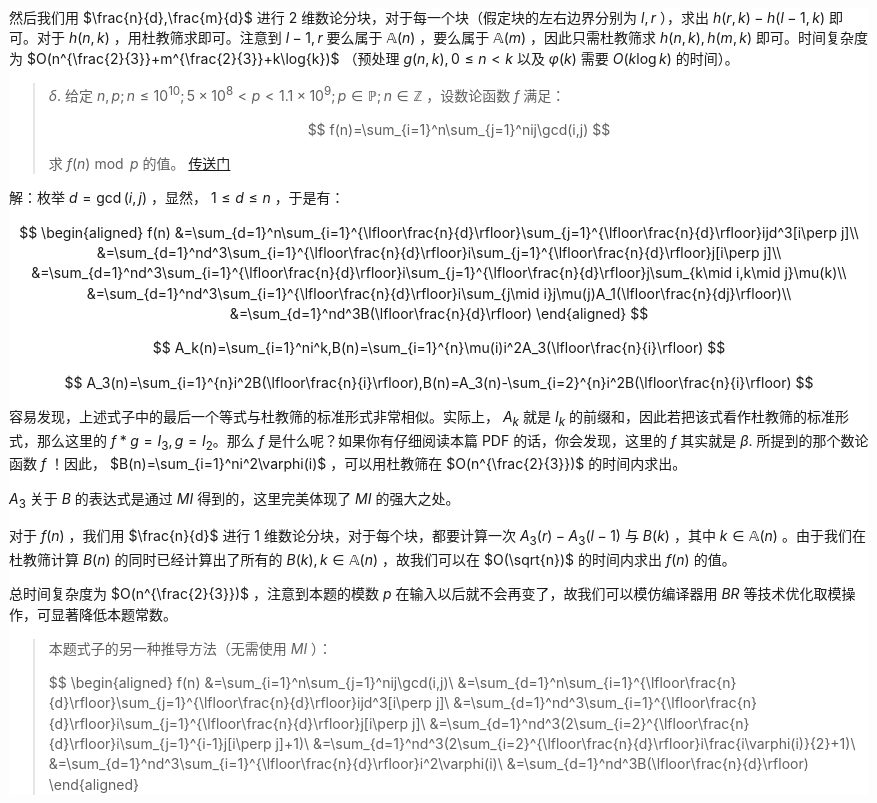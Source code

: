 然后我们用 $\frac{n}{d},\frac{m}{d}$ 进行 $2$ 维数论分块，对于每一个块（假定块的左右边界分别为 $l,r$ ），求出 $h(r,k)-h(l-1,k)$ 即可。对于 $h(n,k)$ ，用杜教筛求即可。注意到 $l-1,r$ 要么属于 $\mathbb{A}(n)$ ，要么属于 $\mathbb{A}(m)$ ，因此只需杜教筛求 $h(n,k),h(m,k)$ 即可。时间复杂度为 $O(n^{\frac{2}{3}}+m^{\frac{2}{3}}+k\log{k})$ （预处理 $g(n,k),0\le n < k$ 以及 $\varphi(k)$ 需要 $O(k\log{k})$ 的时间）。

>$\delta.$ 给定 $n,p;n\le 10^{10};5\times 10^8 < p < 1.1\times 10^9;p\in\mathbb{P};n\in\mathbb{Z}$ ，设数论函数 $f$ 满足：
>
>$$
>f(n)=\sum_{i=1}^n\sum_{j=1}^nij\gcd(i,j)
>$$
>
>求 $f(n)\bmod p$ 的值。
>[传送门](https://www.luogu.com.cn/problem/P3768)

解：枚举 $d=\gcd(i,j)$ ，显然， $1\le d\le n$ ，于是有：

$$
\begin{aligned}
    f(n)
    &=\sum_{d=1}^n\sum_{i=1}^{\lfloor\frac{n}{d}\rfloor}\sum_{j=1}^{\lfloor\frac{n}{d}\rfloor}ijd^3[i\perp j]\\
    &=\sum_{d=1}^nd^3\sum_{i=1}^{\lfloor\frac{n}{d}\rfloor}i\sum_{j=1}^{\lfloor\frac{n}{d}\rfloor}j[i\perp j]\\
    &=\sum_{d=1}^nd^3\sum_{i=1}^{\lfloor\frac{n}{d}\rfloor}i\sum_{j=1}^{\lfloor\frac{n}{d}\rfloor}j\sum_{k\mid i,k\mid j}\mu(k)\\
    &=\sum_{d=1}^nd^3\sum_{i=1}^{\lfloor\frac{n}{d}\rfloor}i\sum_{j\mid i}j\mu(j)A_1(\lfloor\frac{n}{dj}\rfloor)\\
    &=\sum_{d=1}^nd^3B(\lfloor\frac{n}{d}\rfloor)
\end{aligned}
$$

$$
A_k(n)=\sum_{i=1}^ni^k,B(n)=\sum_{i=1}^{n}\mu(i)i^2A_3(\lfloor\frac{n}{i}\rfloor)
$$

$$
A_3(n)=\sum_{i=1}^{n}i^2B(\lfloor\frac{n}{i}\rfloor),B(n)=A_3(n)-\sum_{i=2}^{n}i^2B(\lfloor\frac{n}{i}\rfloor)
$$

容易发现，上述式子中的最后一个等式与杜教筛的标准形式非常相似。实际上， $A_k$ 就是 $I_k$ 的前缀和，因此若把该式看作杜教筛的标准形式，那么这里的 $f\ast g=I_3,g=I_2$。那么 $f$ 是什么呢？如果你有仔细阅读本篇 $\text{PDF}$ 的话，你会发现，这里的 $f$ 其实就是 $\beta.$ 所提到的那个数论函数 $f$ ！因此， $B(n)=\sum_{i=1}^ni^2\varphi(i)$ ，可以用杜教筛在 $O(n^{\frac{2}{3}})$ 的时间内求出。

$A_3$ 关于 $B$ 的表达式是通过 $MI$ 得到的，这里完美体现了 $MI$ 的强大之处。

对于 $f(n)$ ，我们用 $\frac{n}{d}$ 进行 $1$ 维数论分块，对于每个块，都要计算一次 $A_3(r)-A_3(l-1)$ 与 $B(k)$ ，其中 $k\in\mathbb{A}(n)$ 。由于我们在杜教筛计算 $B(n)$ 的同时已经计算出了所有的 $B(k),k\in\mathbb{A}(n)$ ，故我们可以在 $O(\sqrt{n})$ 的时间内求出 $f(n)$ 的值。

总时间复杂度为 $O(n^{\frac{2}{3}})$ ，注意到本题的模数 $p$ 在输入以后就不会再变了，故我们可以模仿编译器用 $BR$ 等技术优化取模操作，可显著降低本题常数。

>本题式子的另一种推导方法（无需使用 $MI$ ）：
>
>$$
>\begin{aligned}
>   f(n)
>   &=\sum_{i=1}^n\sum_{j=1}^nij\gcd(i,j)\\
>   &=\sum_{d=1}^n\sum_{i=1}^{\lfloor\frac{n}{d}\rfloor}\sum_{j=1}^{\lfloor\frac{n}{d}\rfloor}ijd^3[i\perp j]\\
>   &=\sum_{d=1}^nd^3\sum_{i=1}^{\lfloor\frac{n}{d}\rfloor}i\sum_{j=1}^{\lfloor\frac{n}{d}\rfloor}j[i\perp j]\\
>   &=\sum_{d=1}^nd^3(2\sum_{i=2}^{\lfloor\frac{n}{d}\rfloor}i\sum_{j=1}^{i-1}j[i\perp j]+1)\\
>   &=\sum_{d=1}^nd^3(2\sum_{i=2}^{\lfloor\frac{n}{d}\rfloor}i\frac{i\varphi(i)}{2}+1)\\
>   &=\sum_{d=1}^nd^3\sum_{i=1}^{\lfloor\frac{n}{d}\rfloor}i^2\varphi(i)\\
>   &=\sum_{d=1}^nd^3B(\lfloor\frac{n}{d}\rfloor)
>\end{aligned}